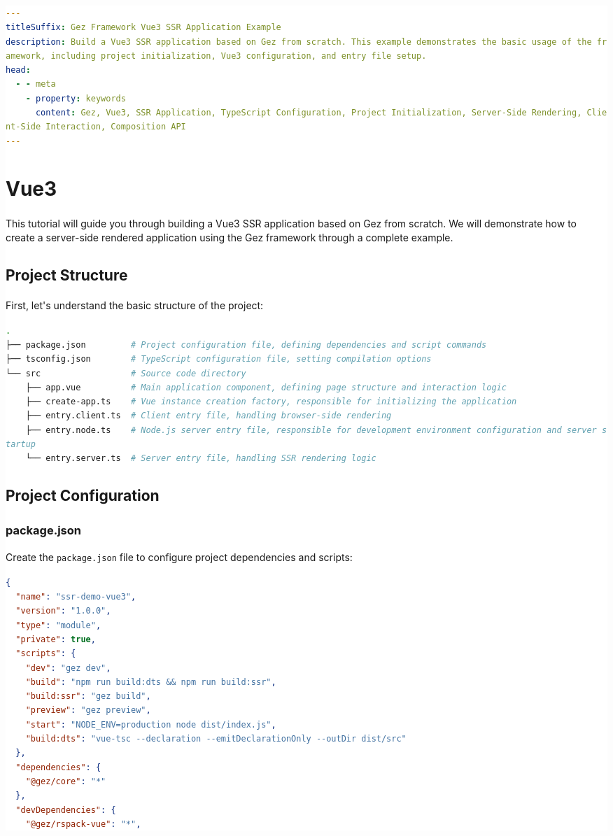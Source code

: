 ```yaml
---
titleSuffix: Gez Framework Vue3 SSR Application Example
description: Build a Vue3 SSR application based on Gez from scratch. This example demonstrates the basic usage of the framework, including project initialization, Vue3 configuration, and entry file setup.
head:
  - - meta
    - property: keywords
      content: Gez, Vue3, SSR Application, TypeScript Configuration, Project Initialization, Server-Side Rendering, Client-Side Interaction, Composition API
---
```


# Vue3

This tutorial will guide you through building a Vue3 SSR application based on Gez from scratch. We will demonstrate how to create a server-side rendered application using the Gez framework through a complete example.

## Project Structure

First, let's understand the basic structure of the project:

```bash
.
├── package.json         # Project configuration file, defining dependencies and script commands
├── tsconfig.json        # TypeScript configuration file, setting compilation options
└── src                  # Source code directory
    ├── app.vue          # Main application component, defining page structure and interaction logic
    ├── create-app.ts    # Vue instance creation factory, responsible for initializing the application
    ├── entry.client.ts  # Client entry file, handling browser-side rendering
    ├── entry.node.ts    # Node.js server entry file, responsible for development environment configuration and server startup
    └── entry.server.ts  # Server entry file, handling SSR rendering logic
```

## Project Configuration

### package.json

Create the `package.json` file to configure project dependencies and scripts:

```json title="package.json"
{
  "name": "ssr-demo-vue3",
  "version": "1.0.0",
  "type": "module",
  "private": true,
  "scripts": {
    "dev": "gez dev",
    "build": "npm run build:dts && npm run build:ssr",
    "build:ssr": "gez build",
    "preview": "gez preview",
    "start": "NODE_ENV=production node dist/index.js",
    "build:dts": "vue-tsc --declaration --emitDeclarationOnly --outDir dist/src"
  },
  "dependencies": {
    "@gez/core": "*"
  },
  "devDependencies": {
    "@gez/rspack-vue": "*",
```
